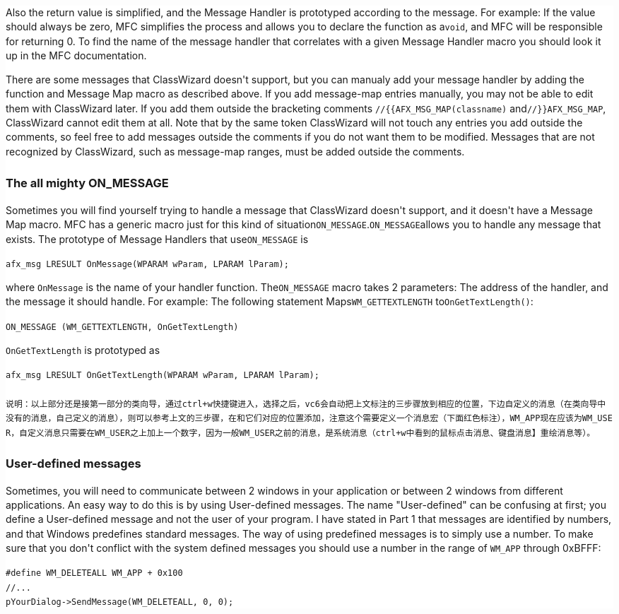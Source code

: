 Also the return value is simplified, and the Message Handler is prototyped according to the message. For example: If the value should always be zero, MFC simplifies the process and allows you to declare the function as a`void`, and MFC will be responsible for returning 0. To find the name of the message handler that correlates with a given Message Handler macro you should look it up in the MFC documentation.

There are some messages that ClassWizard doesn't support, but you can manualy add your message handler by adding the function and Message Map macro as described above. If you add message-map entries manually, you may not be able to edit them with ClassWizard later. If you add them outside the bracketing comments `//{{AFX_MSG_MAP(classname)` and`//}}AFX_MSG_MAP`, ClassWizard cannot edit them at all. Note that by the same token ClassWizard will not touch any entries you add outside the comments, so feel free to add messages outside the comments if you do not want them to be modified. Messages that are not recognized by ClassWizard, such as message-map ranges, must be added outside the comments.

### The all mighty ON_MESSAGE

Sometimes you will find yourself trying to handle a message that ClassWizard doesn't support, and it doesn't have a Message Map macro. MFC has a generic macro just for this kind of situation`ON_MESSAGE`.`ON_MESSAGE`allows you to handle any message that exists. The prototype of Message Handlers that use`ON_MESSAGE` is

```
afx_msg LRESULT OnMessage(WPARAM wParam, LPARAM lParam);
```

where `OnMessage` is the name of your handler function. The`ON_MESSAGE` macro takes 2 parameters: The address of the handler, and the message it should handle. For example: The following statement Maps`WM_GETTEXTLENGTH` to`OnGetTextLength()`:

```
ON_MESSAGE (WM_GETTEXTLENGTH, OnGetTextLength)
```

`OnGetTextLength` is prototyped as

```
afx_msg LRESULT OnGetTextLength(WPARAM wParam, LPARAM lParam);

说明：以上部分还是接第一部分的类向导，通过ctrl+w快捷键进入，选择之后，vc6会自动把上文标注的三步骤放到相应的位置，下边自定义的消息（在类向导中没有的消息，自己定义的消息），则可以参考上文的三步骤，在和它们对应的位置添加，注意这个需要定义一个消息宏（下面红色标注），WM_APP现在应该为WM_USER，自定义消息只需要在WM_USER之上加上一个数字，因为一般WM_USER之前的消息，是系统消息（ctrl+w中看到的鼠标点击消息、键盘消息】重绘消息等）。
```

### User-defined messages

Sometimes, you will need to communicate between 2 windows in your application or between 2 windows from different applications. An easy way to do this is by using User-defined messages. The name "User-defined" can be confusing at first; you define a User-defined message and not the user of your program. I have stated in Part 1 that messages are identified by numbers, and that Windows predefines standard messages. The way of using predefined messages is to simply use a number. To make sure that you don't conflict with the system defined messages you should use a number in the range of `WM_APP` through 0xBFFF:

```
#define WM_DELETEALL WM_APP + 0x100
//...
pYourDialog->SendMessage(WM_DELETEALL, 0, 0);
```
